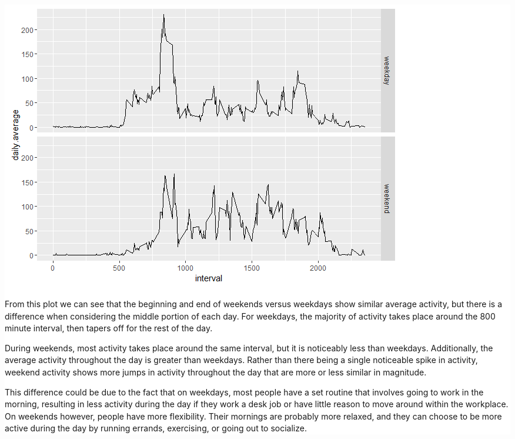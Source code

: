 ```r
```

![](PA1_template_files/figure-html/unnamed-chunk-12-1.png)

From this plot we can see that the beginning and end of weekends versus weekdays show similar average activity, but there is a difference when considering the middle portion of each day.  For weekdays, the majority of activity takes place around the 800 minute interval, then tapers off for the rest of the day. 

During weekends, most activity takes place around the same interval, but it is noticeably less than weekdays. 
Additionally, the average activity throughout the day is greater than weekdays. Rather than there being a single
noticeable spike in activity, weekend activity shows more jumps in activity throughout the day that are 
more or less similar in magnitude. 

This difference could be due to the fact that on weekdays, most people have a set routine 
that involves going to work in the morning, resulting in less activity during the day if they work a desk job or have little reason to move around within the workplace. On weekends however, people have more flexibility. Their mornings are probably more relaxed, and they can choose to be more active during the day by running errands, exercising, or going out to socialize.
